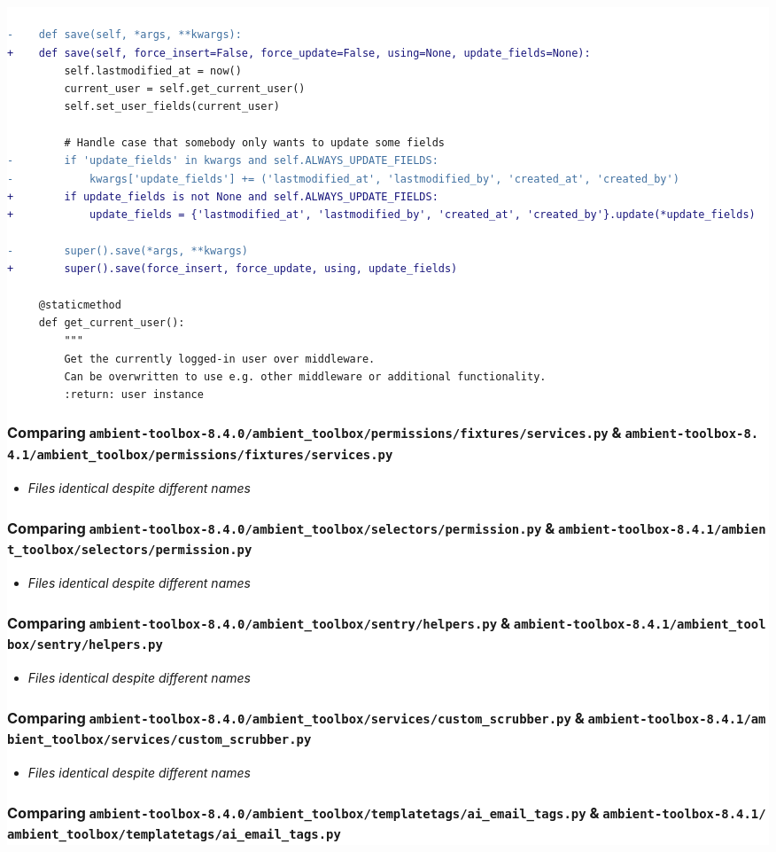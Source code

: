 ```diff
 
-    def save(self, *args, **kwargs):
+    def save(self, force_insert=False, force_update=False, using=None, update_fields=None):
         self.lastmodified_at = now()
         current_user = self.get_current_user()
         self.set_user_fields(current_user)
 
         # Handle case that somebody only wants to update some fields
-        if 'update_fields' in kwargs and self.ALWAYS_UPDATE_FIELDS:
-            kwargs['update_fields'] += ('lastmodified_at', 'lastmodified_by', 'created_at', 'created_by')
+        if update_fields is not None and self.ALWAYS_UPDATE_FIELDS:
+            update_fields = {'lastmodified_at', 'lastmodified_by', 'created_at', 'created_by'}.update(*update_fields)
 
-        super().save(*args, **kwargs)
+        super().save(force_insert, force_update, using, update_fields)
 
     @staticmethod
     def get_current_user():
         """
         Get the currently logged-in user over middleware.
         Can be overwritten to use e.g. other middleware or additional functionality.
         :return: user instance
```

### Comparing `ambient-toolbox-8.4.0/ambient_toolbox/permissions/fixtures/services.py` & `ambient-toolbox-8.4.1/ambient_toolbox/permissions/fixtures/services.py`

 * *Files identical despite different names*

### Comparing `ambient-toolbox-8.4.0/ambient_toolbox/selectors/permission.py` & `ambient-toolbox-8.4.1/ambient_toolbox/selectors/permission.py`

 * *Files identical despite different names*

### Comparing `ambient-toolbox-8.4.0/ambient_toolbox/sentry/helpers.py` & `ambient-toolbox-8.4.1/ambient_toolbox/sentry/helpers.py`

 * *Files identical despite different names*

### Comparing `ambient-toolbox-8.4.0/ambient_toolbox/services/custom_scrubber.py` & `ambient-toolbox-8.4.1/ambient_toolbox/services/custom_scrubber.py`

 * *Files identical despite different names*

### Comparing `ambient-toolbox-8.4.0/ambient_toolbox/templatetags/ai_email_tags.py` & `ambient-toolbox-8.4.1/ambient_toolbox/templatetags/ai_email_tags.py`
